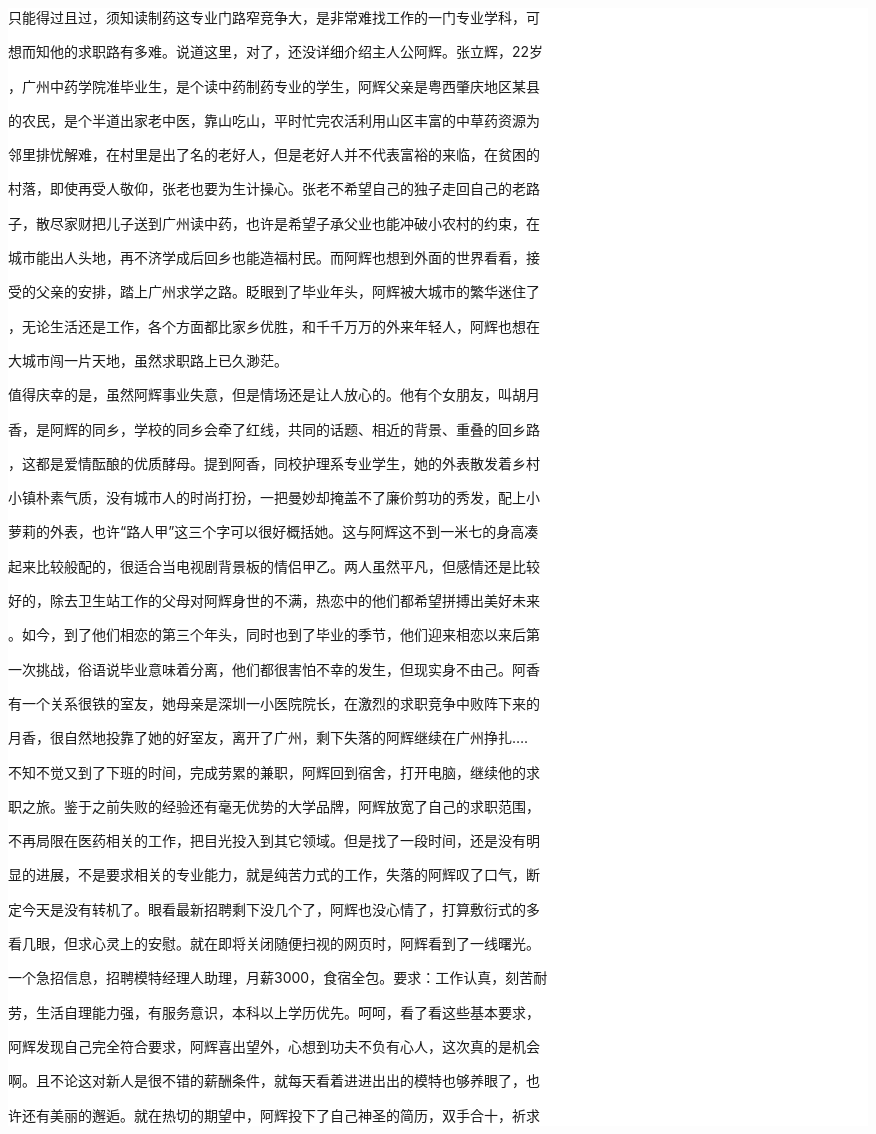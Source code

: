 只能得过且过，须知读制药这专业门路窄竞争大，是非常难找工作的一门专业学科，可

想而知他的求职路有多难。说道这里，对了，还没详细介绍主人公阿辉。张立辉，22岁

，广州中药学院准毕业生，是个读中药制药专业的学生，阿辉父亲是粤西肇庆地区某县

的农民，是个半道出家老中医，靠山吃山，平时忙完农活利用山区丰富的中草药资源为

邻里排忧解难，在村里是出了名的老好人，但是老好人并不代表富裕的来临，在贫困的

村落，即使再受人敬仰，张老也要为生计操心。张老不希望自己的独子走回自己的老路

子，散尽家财把儿子送到广州读中药，也许是希望子承父业也能冲破小农村的约束，在

城市能出人头地，再不济学成后回乡也能造福村民。而阿辉也想到外面的世界看看，接

受的父亲的安排，踏上广州求学之路。眨眼到了毕业年头，阿辉被大城市的繁华迷住了

，无论生活还是工作，各个方面都比家乡优胜，和千千万万的外来年轻人，阿辉也想在

大城市闯一片天地，虽然求职路上已久渺茫。

值得庆幸的是，虽然阿辉事业失意，但是情场还是让人放心的。他有个女朋友，叫胡月

香，是阿辉的同乡，学校的同乡会牵了红线，共同的话题、相近的背景、重叠的回乡路

，这都是爱情酝酿的优质酵母。提到阿香，同校护理系专业学生，她的外表散发着乡村

小镇朴素气质，没有城市人的时尚打扮，一把曼妙却掩盖不了廉价剪功的秀发，配上小

萝莉的外表，也许“路人甲”这三个字可以很好概括她。这与阿辉这不到一米七的身高凑

起来比较般配的，很适合当电视剧背景板的情侣甲乙。两人虽然平凡，但感情还是比较

好的，除去卫生站工作的父母对阿辉身世的不满，热恋中的他们都希望拼搏出美好未来

。如今，到了他们相恋的第三个年头，同时也到了毕业的季节，他们迎来相恋以来后第

一次挑战，俗语说毕业意味着分离，他们都很害怕不幸的发生，但现实身不由己。阿香

有一个关系很铁的室友，她母亲是深圳一小医院院长，在激烈的求职竞争中败阵下来的

月香，很自然地投靠了她的好室友，离开了广州，剩下失落的阿辉继续在广州挣扎….

不知不觉又到了下班的时间，完成劳累的兼职，阿辉回到宿舍，打开电脑，继续他的求

职之旅。鉴于之前失败的经验还有毫无优势的大学品牌，阿辉放宽了自己的求职范围，

不再局限在医药相关的工作，把目光投入到其它领域。但是找了一段时间，还是没有明

显的进展，不是要求相关的专业能力，就是纯苦力式的工作，失落的阿辉叹了口气，断

定今天是没有转机了。眼看最新招聘剩下没几个了，阿辉也没心情了，打算敷衍式的多

看几眼，但求心灵上的安慰。就在即将关闭随便扫视的网页时，阿辉看到了一线曙光。

一个急招信息，招聘模特经理人助理，月薪3000，食宿全包。要求：工作认真，刻苦耐

劳，生活自理能力强，有服务意识，本科以上学历优先。呵呵，看了看这些基本要求，

阿辉发现自己完全符合要求，阿辉喜出望外，心想到功夫不负有心人，这次真的是机会

啊。且不论这对新人是很不错的薪酬条件，就每天看着进进出出的模特也够养眼了，也

许还有美丽的邂逅。就在热切的期望中，阿辉投下了自己神圣的简历，双手合十，祈求
